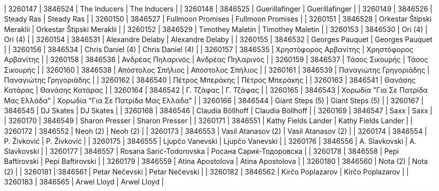 | 3260147 | 3846524 | The Inducers | The Inducers |
| 3260148 | 3846525 | Guerillafinger | Guerillafinger |
| 3260149 | 3846526 | Steady Ras | Steady Ras |
| 3260150 | 3846527 | Fullmoon Promises | Fullmoon Promises |
| 3260151 | 3846528 | Orkestar Štipski Meraklii | Orkestar Štipski Meraklii |
| 3260152 | 3846529 | Timothey Maletin | Timothey Maletin |
| 3260153 | 3846530 | Ori (4) | Ori (4) |
| 3260154 | 3846531 | Alexandre Delaby | Alexandre Delaby |
| 3260155 | 3846532 | Georges Pauquet | Georges Pauquet |
| 3260156 | 3846534 | Chris Daniel (4) | Chris Daniel (4) |
| 3260157 | 3846535 | Χρηστόφορος Αρβανίτης | Χρηστόφορος Αρβανίτης |
| 3260158 | 3846536 | Ανδρέας Πηλαρινός | Ανδρέας Πηλαρινός |
| 3260159 | 3846537 | Τάσος Σικουρής | Τάσος Σικουρής |
| 3260160 | 3846538 | Απόστολος Σπήλιος | Απόστολος Σπήλιος |
| 3260161 | 3846539 | Παναγιώτης Γρηγοριάδης | Παναγιώτης Γρηγοριάδης |
| 3260162 | 3846540 | Πέτρος Μπεράκης | Πέτρος Μπεράκης |
| 3260163 | 3846541 | Θανάσης Κατάρας | Θανάσης Κατάρας |
| 3260164 | 3846542 | Γ. Τζάφας | Γ. Τζάφας |
| 3260165 | 3846543 | Χορωδία "Για Σε Πατρίδα Μας Ελλάδα" | Χορωδία "Για Σε Πατρίδα Μας Ελλάδα" |
| 3260166 | 3846544 | Giant Steps (5) | Giant Steps (5) |
| 3260167 | 3846545 | DJ Skates | DJ Skates |
| 3260168 | 3846546 | Claudia Böllhoff | Claudia Böllhoff |
| 3260169 | 3846547 | Saxx | Saxx |
| 3260170 | 3846549 | Sharon Presser | Sharon Presser |
| 3260171 | 3846551 | Kathy Fields Lander | Kathy Fields Lander |
| 3260172 | 3846552 | Neoh (2) | Neoh (2) |
| 3260173 | 3846553 | Vasil Atanasov (2) | Vasil Atanasov (2) |
| 3260174 | 3846554 | P. Živković | P. Živković |
| 3260175 | 3846555 | Ljupčo Vanevski | Ljupčo Vanevski |
| 3260176 | 3846556 | A. Slavkovski | A. Slavkovski |
| 3260177 | 3846557 | Rosana Sarić-Todorovska | Росана Сариќ-Тодоровска |
| 3260178 | 3846558 | Pepi Baftirovski | Pepi Baftirovski |
| 3260179 | 3846559 | Atina Apostolova | Atina Apostolova |
| 3260180 | 3846560 | Nota (2) | Nota (2) |
| 3260181 | 3846561 | Petar Nečevski | Petar Nečevski |
| 3260182 | 3846562 | Kirčo Poplazarov | Kirčo Poplazarov |
| 3260183 | 3846565 | Arwel Lloyd | Arwel Lloyd |